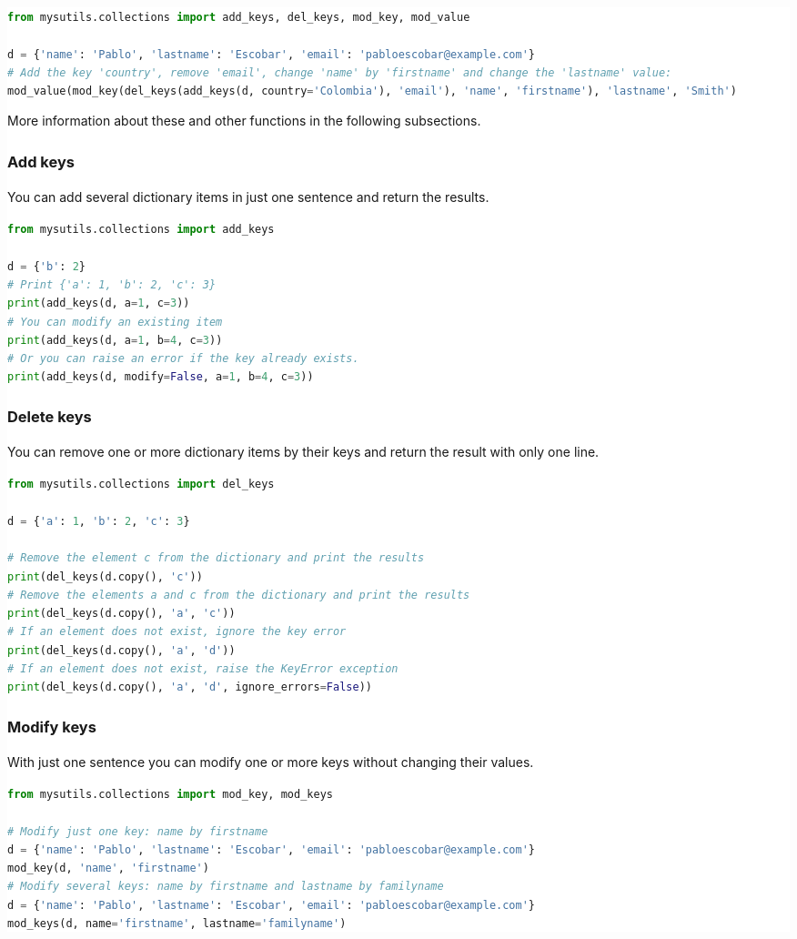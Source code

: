 ```python
from mysutils.collections import add_keys, del_keys, mod_key, mod_value

d = {'name': 'Pablo', 'lastname': 'Escobar', 'email': 'pabloescobar@example.com'}
# Add the key 'country', remove 'email', change 'name' by 'firstname' and change the 'lastname' value:
mod_value(mod_key(del_keys(add_keys(d, country='Colombia'), 'email'), 'name', 'firstname'), 'lastname', 'Smith')
```

More information about these and other functions in the following subsections.

### Add keys
You can add several dictionary items in just one sentence and return the results.

```python
from mysutils.collections import add_keys

d = {'b': 2}
# Print {'a': 1, 'b': 2, 'c': 3}
print(add_keys(d, a=1, c=3))
# You can modify an existing item
print(add_keys(d, a=1, b=4, c=3))
# Or you can raise an error if the key already exists.
print(add_keys(d, modify=False, a=1, b=4, c=3))
```

### Delete keys

You can remove one or more dictionary items by their keys and return the result with only one line.

```python
from mysutils.collections import del_keys

d = {'a': 1, 'b': 2, 'c': 3}

# Remove the element c from the dictionary and print the results
print(del_keys(d.copy(), 'c'))
# Remove the elements a and c from the dictionary and print the results
print(del_keys(d.copy(), 'a', 'c'))
# If an element does not exist, ignore the key error
print(del_keys(d.copy(), 'a', 'd'))
# If an element does not exist, raise the KeyError exception
print(del_keys(d.copy(), 'a', 'd', ignore_errors=False))
```

### Modify keys

With just one sentence you can modify one or more keys without changing their values.

```python
from mysutils.collections import mod_key, mod_keys 

# Modify just one key: name by firstname
d = {'name': 'Pablo', 'lastname': 'Escobar', 'email': 'pabloescobar@example.com'}
mod_key(d, 'name', 'firstname')
# Modify several keys: name by firstname and lastname by familyname
d = {'name': 'Pablo', 'lastname': 'Escobar', 'email': 'pabloescobar@example.com'}
mod_keys(d, name='firstname', lastname='familyname')
```
